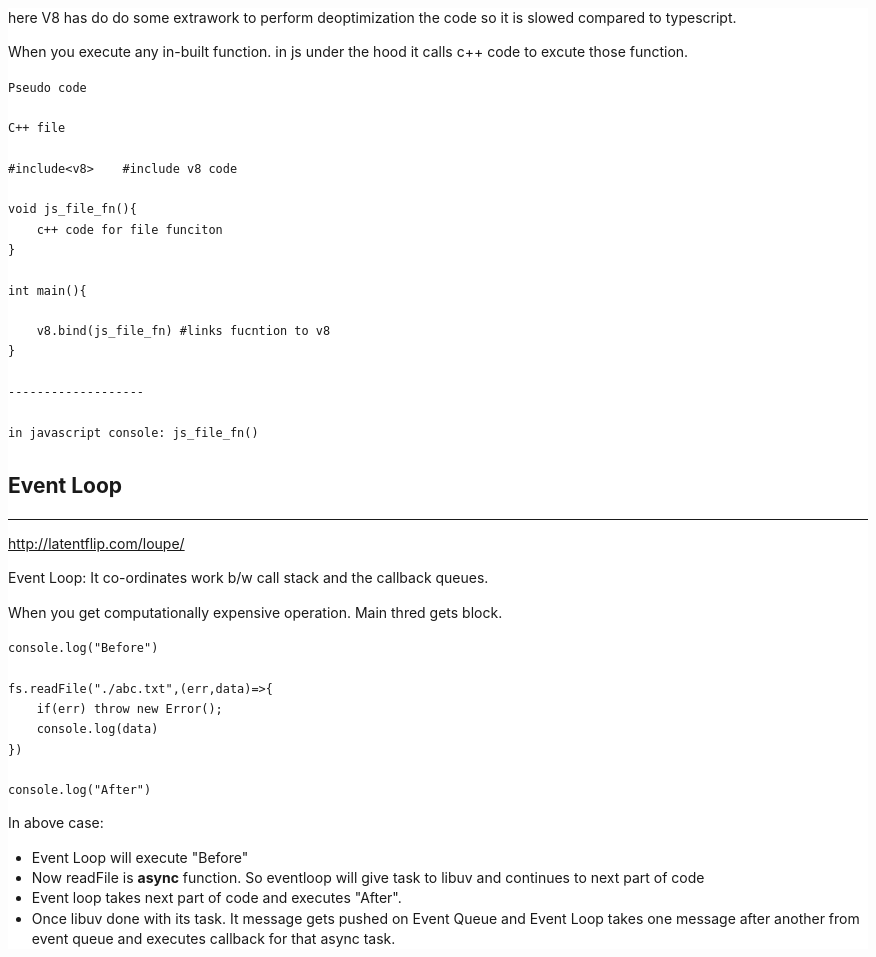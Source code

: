 here V8 has do do some extrawork to perform deoptimization the code so it is slowed compared to typescript.

When you execute any in-built function. in js under the hood it calls c++ code to excute those function.

```
Pseudo code

C++ file 

#include<v8>    #include v8 code

void js_file_fn(){
    c++ code for file funciton
}

int main(){

    v8.bind(js_file_fn) #links fucntion to v8
}

-------------------

in javascript console: js_file_fn()

```

## **Event Loop**
-------------------------------
http://latentflip.com/loupe/

Event Loop: It co-ordinates work b/w call stack and the callback queues.

When you get computationally expensive operation. Main thred gets block.


```
console.log("Before")

fs.readFile("./abc.txt",(err,data)=>{
    if(err) throw new Error();
    console.log(data)
})

console.log("After")

```
In above case:
- Event Loop will execute "Before"
- Now readFile is **async** function. So eventloop will give task to libuv and continues to next part of code 
- Event loop takes next part of code and executes "After".
- Once libuv done with its task. It message gets pushed on Event Queue and Event Loop takes one message after another from event queue and executes callback for that async task.
